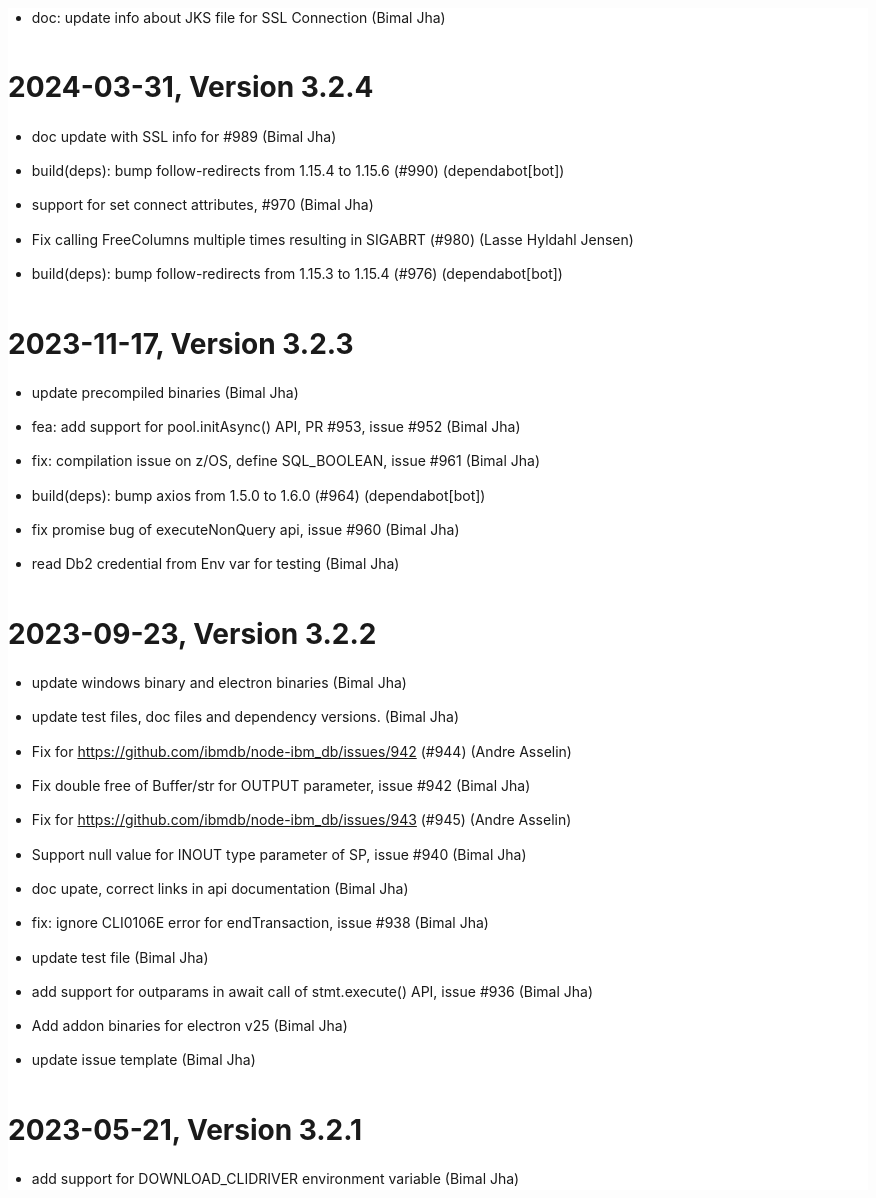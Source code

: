  * doc: update info about JKS file for SSL Connection (Bimal Jha)


2024-03-31, Version 3.2.4
=========================

 * doc update with SSL info for #989 (Bimal Jha)

 * build(deps): bump follow-redirects from 1.15.4 to 1.15.6 (#990) (dependabot[bot])

 * support for set connect attributes, #970 (Bimal Jha)

 * Fix calling FreeColumns multiple times resulting in SIGABRT (#980) (Lasse Hyldahl Jensen)

 * build(deps): bump follow-redirects from 1.15.3 to 1.15.4 (#976) (dependabot[bot])


2023-11-17, Version 3.2.3
=========================

 * update precompiled binaries (Bimal Jha)

 * fea: add support for pool.initAsync() API, PR #953, issue #952 (Bimal Jha)

 * fix: compilation issue on z/OS, define SQL_BOOLEAN, issue #961 (Bimal Jha)

 * build(deps): bump axios from 1.5.0 to 1.6.0 (#964) (dependabot[bot])

 * fix promise bug of executeNonQuery api, issue #960 (Bimal Jha)

 * read Db2 credential from Env var for testing (Bimal Jha)


2023-09-23, Version 3.2.2
=========================

 * update windows binary and electron binaries (Bimal Jha)

 * update test files, doc files and dependency versions. (Bimal Jha)

 * Fix for https://github.com/ibmdb/node-ibm_db/issues/942 (#944) (Andre Asselin)

 * Fix double free of Buffer/str for OUTPUT parameter, issue #942 (Bimal Jha)

 * Fix for https://github.com/ibmdb/node-ibm_db/issues/943 (#945) (Andre Asselin)

 * Support null value for INOUT type parameter of SP, issue #940 (Bimal Jha)

 * doc upate, correct links in api documentation (Bimal Jha)

 * fix: ignore CLI0106E error for endTransaction, issue #938 (Bimal Jha)

 * update test file (Bimal Jha)

 * add support for outparams in await call of stmt.execute() API, issue #936 (Bimal Jha)

 * Add addon binaries for electron v25 (Bimal Jha)

 * update issue template (Bimal Jha)


2023-05-21, Version 3.2.1
=========================

 * add support for DOWNLOAD_CLIDRIVER environment variable (Bimal Jha)
